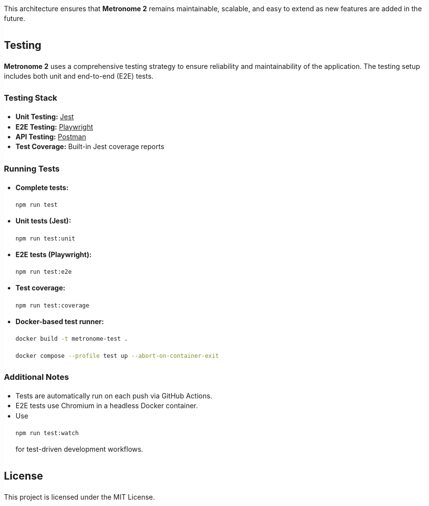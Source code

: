 This architecture ensures that **Metronome 2** remains maintainable, scalable, and easy to extend as new features are
added in the future.

## Testing

**Metronome 2** uses a comprehensive testing strategy to ensure reliability and maintainability of the application. The
testing setup includes both unit and end-to-end (E2E) tests.

### Testing Stack

- **Unit Testing:** [Jest](https://jestjs.io/)
- **E2E Testing:** [Playwright](https://playwright.dev/)
- **API Testing:** [Postman](https://www.postman.com/)
- **Test Coverage:** Built-in Jest coverage reports

### Running Tests

- **Complete tests:**
  ```sh
  npm run test
  ```
- **Unit tests (Jest):**
  ```sh
  npm run test:unit
  ```
- **E2E tests (Playwright):**
  ```sh
  npm run test:e2e
  ```
- **Test coverage:**
  ```sh
  npm run test:coverage
  ```

- **Docker-based test runner:**
  ```sh
  docker build -t metronome-test .
  ```
  ```sh
  docker compose --profile test up --abort-on-container-exit
  ```

### Additional Notes
- Tests are automatically run on each push via GitHub Actions.
- E2E tests use Chromium in a headless Docker container.
- Use
   ```sh
  npm run test:watch
  ```
  for test-driven development workflows.

## License

This project is licensed under the MIT License.